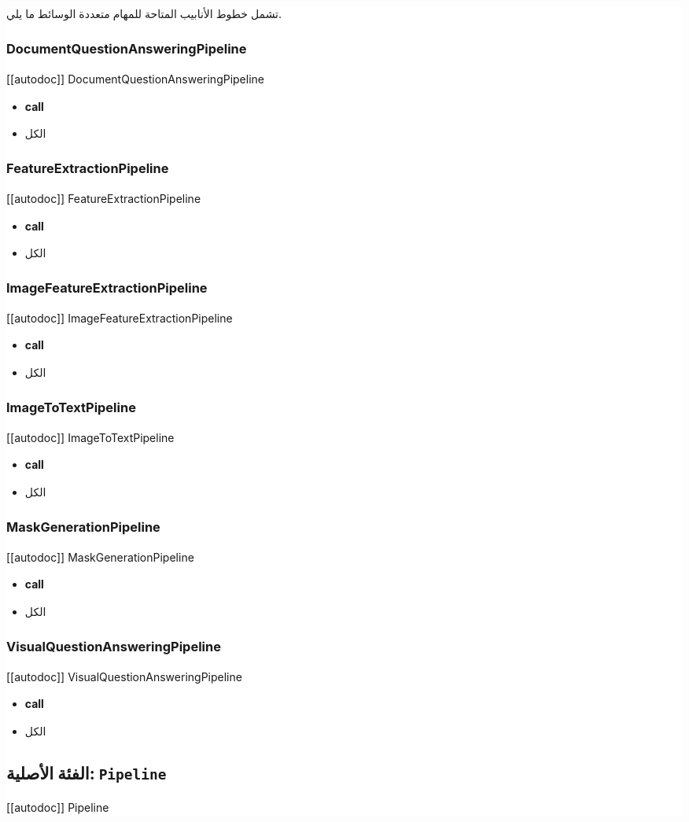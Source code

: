 تشمل خطوط الأنابيب المتاحة للمهام متعددة الوسائط ما يلي.

### DocumentQuestionAnsweringPipeline

[[autodoc]] DocumentQuestionAnsweringPipeline


- __call__

- الكل

### FeatureExtractionPipeline

[[autodoc]] FeatureExtractionPipeline

- __call__

- الكل

### ImageFeatureExtractionPipeline

[[autodoc]] ImageFeatureExtractionPipeline

- __call__

- الكل

### ImageToTextPipeline

[[autodoc]] ImageToTextPipeline

- __call__

- الكل

### MaskGenerationPipeline

[[autodoc]] MaskGenerationPipeline

- __call__

- الكل

### VisualQuestionAnsweringPipeline

[[autodoc]] VisualQuestionAnsweringPipeline

- __call__

- الكل

## الفئة الأصلية: `Pipeline`

[[autodoc]] Pipeline